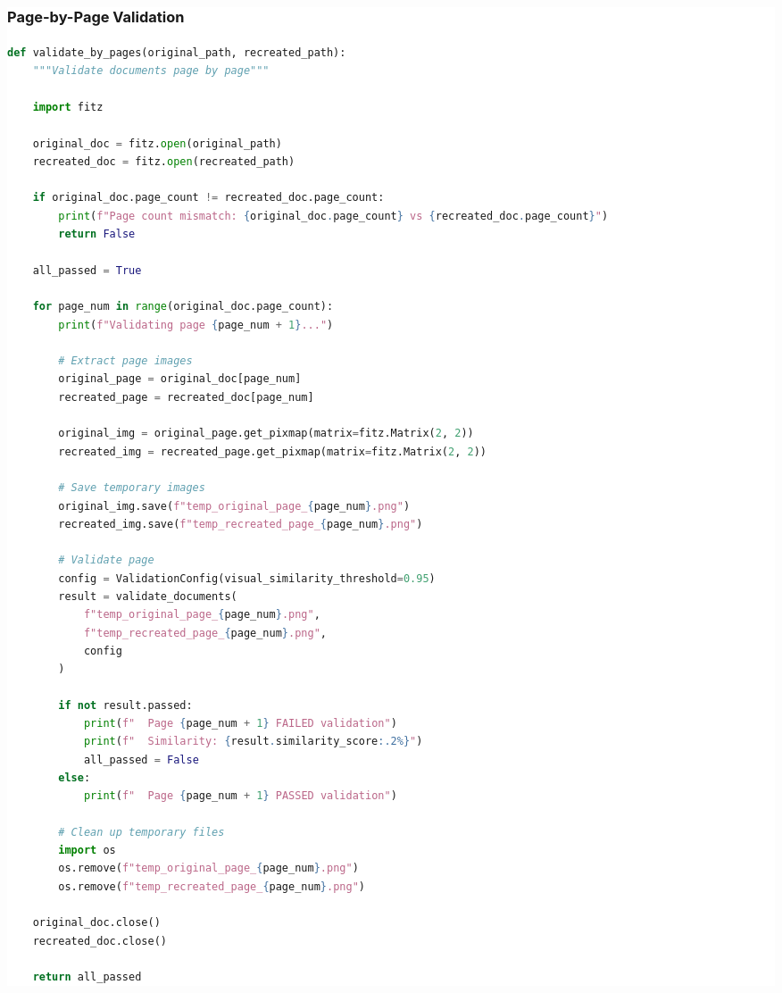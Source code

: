### Page-by-Page Validation

```python
def validate_by_pages(original_path, recreated_path):
    """Validate documents page by page"""

    import fitz

    original_doc = fitz.open(original_path)
    recreated_doc = fitz.open(recreated_path)

    if original_doc.page_count != recreated_doc.page_count:
        print(f"Page count mismatch: {original_doc.page_count} vs {recreated_doc.page_count}")
        return False

    all_passed = True

    for page_num in range(original_doc.page_count):
        print(f"Validating page {page_num + 1}...")

        # Extract page images
        original_page = original_doc[page_num]
        recreated_page = recreated_doc[page_num]

        original_img = original_page.get_pixmap(matrix=fitz.Matrix(2, 2))
        recreated_img = recreated_page.get_pixmap(matrix=fitz.Matrix(2, 2))

        # Save temporary images
        original_img.save(f"temp_original_page_{page_num}.png")
        recreated_img.save(f"temp_recreated_page_{page_num}.png")

        # Validate page
        config = ValidationConfig(visual_similarity_threshold=0.95)
        result = validate_documents(
            f"temp_original_page_{page_num}.png",
            f"temp_recreated_page_{page_num}.png",
            config
        )

        if not result.passed:
            print(f"  Page {page_num + 1} FAILED validation")
            print(f"  Similarity: {result.similarity_score:.2%}")
            all_passed = False
        else:
            print(f"  Page {page_num + 1} PASSED validation")

        # Clean up temporary files
        import os
        os.remove(f"temp_original_page_{page_num}.png")
        os.remove(f"temp_recreated_page_{page_num}.png")

    original_doc.close()
    recreated_doc.close()

    return all_passed
```
